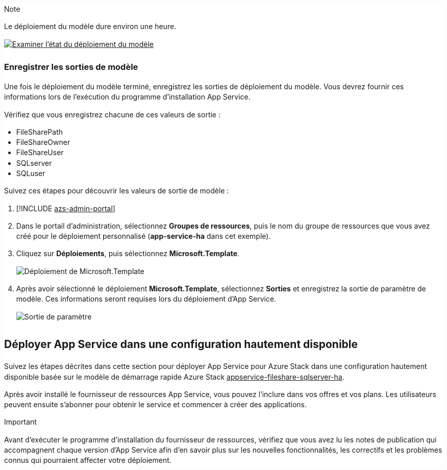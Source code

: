    > [!NOTE]
   > Le déploiement du modèle dure environ une heure.

   [![](media/app-service-deploy-ha/5-sm.png "Examiner l’état du déploiement du modèle")](media/app-service-deploy-ha/5-lg.png#lightbox)


### <a name="record-template-outputs"></a>Enregistrer les sorties de modèle
Une fois le déploiement du modèle terminé, enregistrez les sorties de déploiement du modèle. Vous devrez fournir ces informations lors de l’exécution du programme d’installation App Service. 

Vérifiez que vous enregistrez chacune de ces valeurs de sortie :
- FileSharePath
- FileShareOwner
- FileShareUser
- SQLserver
- SQLuser

Suivez ces étapes pour découvrir les valeurs de sortie de modèle :

1. [!INCLUDE [azs-admin-portal](../../includes/azs-admin-portal.md)]

2. Dans le portail d’administration, sélectionnez **Groupes de ressources**, puis le nom du groupe de ressources que vous avez créé pour le déploiement personnalisé (**app-service-ha** dans cet exemple). 

3. Cliquez sur **Déploiements**, puis sélectionnez **Microsoft.Template**.

    ![Déploiement de Microsoft.Template](media/app-service-deploy-ha/6.png)

4. Après avoir sélectionné le déploiement **Microsoft.Template**, sélectionnez **Sorties** et enregistrez la sortie de paramètre de modèle. Ces informations seront requises lors du déploiement d’App Service.

    ![Sortie de paramètre](media/app-service-deploy-ha/7.png)


## <a name="deploy-app-service-in-a-highly-available-configuration"></a>Déployer App Service dans une configuration hautement disponible
Suivez les étapes décrites dans cette section pour déployer App Service pour Azure Stack dans une configuration hautement disponible basée sur le modèle de démarrage rapide Azure Stack [appservice-fileshare-sqlserver-ha](https://github.com/Azure/azurestack-quickstart-templates/tree/master/appservice-fileserver-sqlserver-ha). 

Après avoir installé le fournisseur de ressources App Service, vous pouvez l’inclure dans vos offres et vos plans. Les utilisateurs peuvent ensuite s’abonner pour obtenir le service et commencer à créer des applications.

> [!IMPORTANT]
> Avant d’exécuter le programme d’installation du fournisseur de ressources, vérifiez que vous avez lu les notes de publication qui accompagnent chaque version d’App Service afin d’en savoir plus sur les nouvelles fonctionnalités, les correctifs et les problèmes connus qui pourraient affecter votre déploiement.
